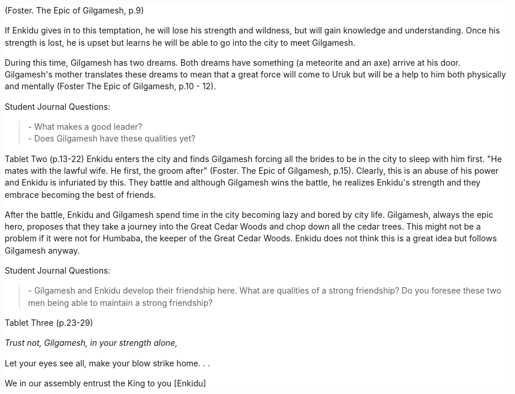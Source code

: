  </p>
 <p>
  (Foster. The Epic of Gilgamesh, p.9)
 </p>
<p>
  If Enkidu gives in to this temptation, he will lose his strength and wildness, but will gain knowledge and understanding. Once his strength is lost, he is upset but learns he will be able to go into the city to meet Gilgamesh.
 </p>
<p>
  During this time, Gilgamesh has two dreams. Both dreams have something (a meteorite and an axe) arrive at his door. Gilgamesh's mother translates these dreams to mean that a great force will come to Uruk but will be a help to him both physically and mentally (Foster The Epic of Gilgamesh, p.10 - 12).
 </p>
<p>
  Student Journal Questions:
 </p>
<blockquote>
  <dl>
   <dt>
    - What makes a good leader?
    <dt>
     - Does Gilgamesh have these qualities yet?
    </dt>
   </dt>
  </dl>
 </blockquote>
 Tablet Two (p.13-22)  Enkidu enters the city and finds Gilgamesh forcing all the brides to be in the city to sleep with him first. "He mates with the lawful wife. He first, the groom after" (Foster. The Epic of Gilgamesh, p.15). Clearly, this is an abuse of his power and Enkidu is infuriated by this. They battle and although Gilgamesh wins the battle, he realizes Enkidu's strength and they embrace becoming the best of friends.
<p>
  After the battle, Enkidu and Gilgamesh spend time in the city becoming lazy and bored by city life. Gilgamesh, always the epic hero, proposes that they take a journey into the Great Cedar Woods and chop down all the cedar trees. This might not be a problem if it were not for Humbaba, the keeper of the Great Cedar Woods. Enkidu does not think this is a great idea but follows Gilgamesh anyway.
 </p>
<p>
  Student Journal Questions:
 </p>
<blockquote>
  <dl>
   <dt>
    - Gilgamesh and Enkidu develop their friendship here. What are qualities of a strong friendship? Do you foresee these two men being able to maintain a strong friendship?
   </dt>
  </dl>
 </blockquote>
 <p>
  Tablet Three (p.23-29)
 </p>
 <p>
  <i>
   Trust not, Gilgamesh, in your strength alone,
  </i>
 </p>
 <p>
  Let your eyes see all, make your blow strike home. . .
 </p>
 <p>
  We in our assembly entrust the King to you [Enkidu]
  <i>